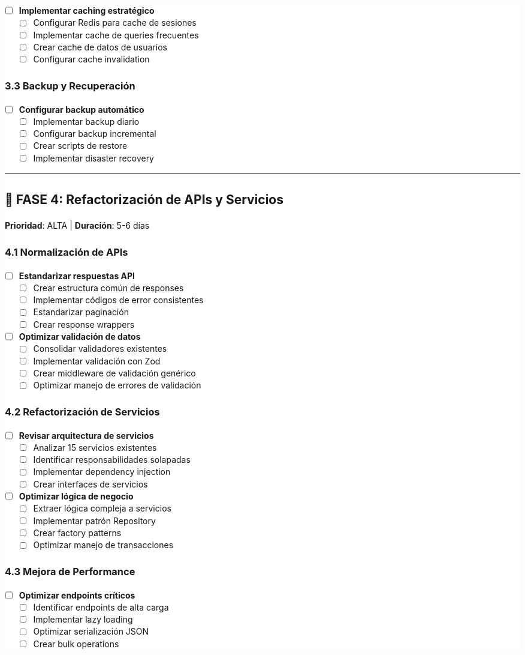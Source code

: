 - [ ] **Implementar caching estratégico**
  - [ ] Configurar Redis para cache de sesiones
  - [ ] Implementar cache de queries frecuentes
  - [ ] Crear cache de datos de usuarios
  - [ ] Configurar cache invalidation

### 3.3 Backup y Recuperación
- [ ] **Configurar backup automático**
  - [ ] Implementar backup diario
  - [ ] Configurar backup incremental
  - [ ] Crear scripts de restore
  - [ ] Implementar disaster recovery

---

## 🔄 FASE 4: Refactorización de APIs y Servicios
**Prioridad**: ALTA | **Duración**: 5-6 días

### 4.1 Normalización de APIs
- [ ] **Estandarizar respuestas API**
  - [ ] Crear estructura común de responses
  - [ ] Implementar códigos de error consistentes
  - [ ] Estandarizar paginación
  - [ ] Crear response wrappers

- [ ] **Optimizar validación de datos**
  - [ ] Consolidar validadores existentes
  - [ ] Implementar validación con Zod
  - [ ] Crear middleware de validación genérico
  - [ ] Optimizar manejo de errores de validación

### 4.2 Refactorización de Servicios
- [ ] **Revisar arquitectura de servicios**
  - [ ] Analizar 15 servicios existentes
  - [ ] Identificar responsabilidades solapadas
  - [ ] Implementar dependency injection
  - [ ] Crear interfaces de servicios

- [ ] **Optimizar lógica de negocio**
  - [ ] Extraer lógica compleja a servicios
  - [ ] Implementar patrón Repository
  - [ ] Crear factory patterns
  - [ ] Optimizar manejo de transacciones

### 4.3 Mejora de Performance
- [ ] **Optimizar endpoints críticos**
  - [ ] Identificar endpoints de alta carga
  - [ ] Implementar lazy loading
  - [ ] Optimizar serialización JSON
  - [ ] Crear bulk operations
